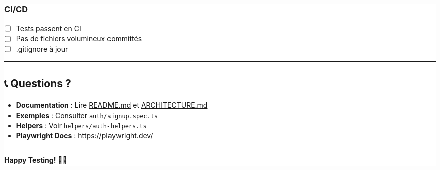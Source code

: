 ### CI/CD

- [ ] Tests passent en CI
- [ ] Pas de fichiers volumineux committés
- [ ] .gitignore à jour

---

## 📞 Questions ?

- **Documentation** : Lire [README.md](./README.md) et [ARCHITECTURE.md](./ARCHITECTURE.md)
- **Exemples** : Consulter `auth/signup.spec.ts`
- **Helpers** : Voir `helpers/auth-helpers.ts`
- **Playwright Docs** : https://playwright.dev/

---

**Happy Testing!** 🧪✨
